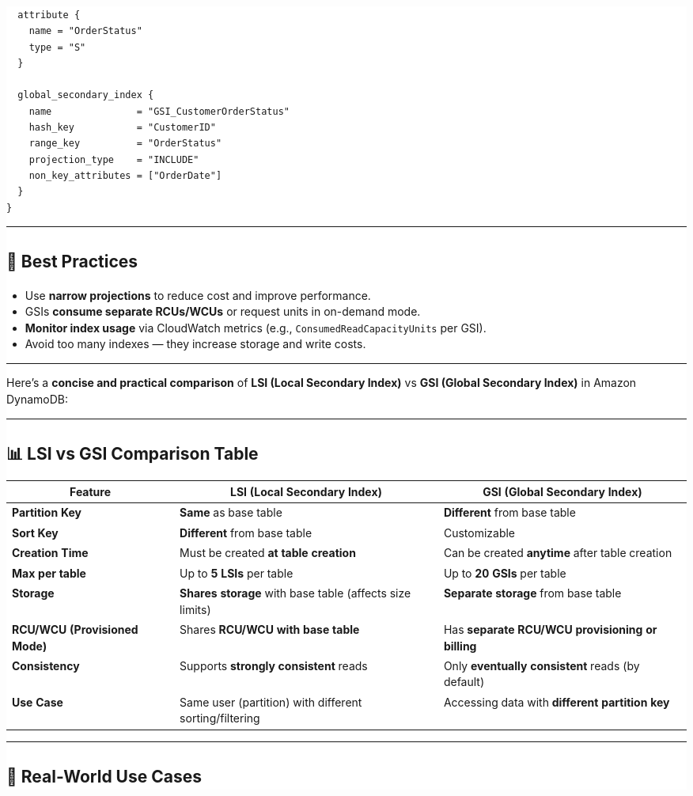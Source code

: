 ```hcl
  attribute {
    name = "OrderStatus"
    type = "S"
  }

  global_secondary_index {
    name               = "GSI_CustomerOrderStatus"
    hash_key           = "CustomerID"
    range_key          = "OrderStatus"
    projection_type    = "INCLUDE"
    non_key_attributes = ["OrderDate"]
  }
}
```

---

## 🚨 Best Practices

* Use **narrow projections** to reduce cost and improve performance.
* GSIs **consume separate RCUs/WCUs** or request units in on-demand mode.
* **Monitor index usage** via CloudWatch metrics (e.g., `ConsumedReadCapacityUnits` per GSI).
* Avoid too many indexes — they increase storage and write costs.

---
Here’s a **concise and practical comparison** of **LSI (Local Secondary Index)** vs **GSI (Global Secondary Index)** in Amazon DynamoDB:

---

## 📊 LSI vs GSI Comparison Table

| Feature                        | **LSI (Local Secondary Index)**                          | **GSI (Global Secondary Index)**                  |
| ------------------------------ | -------------------------------------------------------- | ------------------------------------------------- |
| **Partition Key**              | **Same** as base table                                   | **Different** from base table                     |
| **Sort Key**                   | **Different** from base table                            | Customizable                                      |
| **Creation Time**              | Must be created **at table creation**                    | Can be created **anytime** after table creation   |
| **Max per table**              | Up to **5 LSIs** per table                               | Up to **20 GSIs** per table                       |
| **Storage**                    | **Shares storage** with base table (affects size limits) | **Separate storage** from base table              |
| **RCU/WCU (Provisioned Mode)** | Shares **RCU/WCU with base table**                       | Has **separate RCU/WCU provisioning or billing**  |
| **Consistency**                | Supports **strongly consistent** reads                   | Only **eventually consistent** reads (by default) |
| **Use Case**                   | Same user (partition) with different sorting/filtering   | Accessing data with **different partition key**   |

---

## 🔧 Real-World Use Cases
